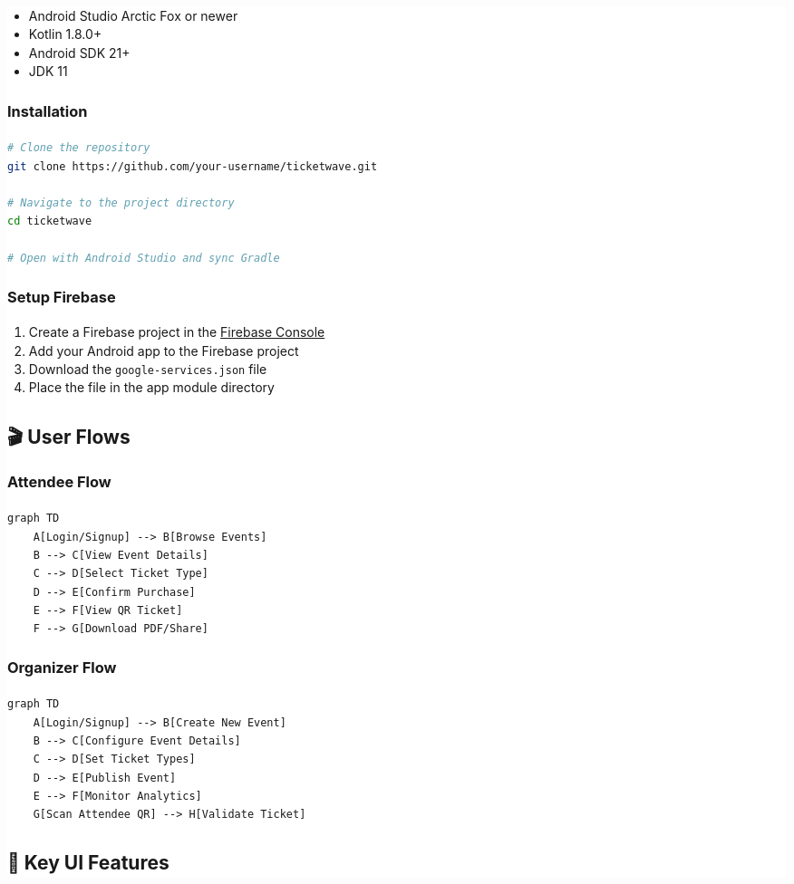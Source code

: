 - Android Studio Arctic Fox or newer
- Kotlin 1.8.0+
- Android SDK 21+
- JDK 11

### Installation

```bash
# Clone the repository
git clone https://github.com/your-username/ticketwave.git

# Navigate to the project directory
cd ticketwave

# Open with Android Studio and sync Gradle
```

### Setup Firebase

1. Create a Firebase project in the [Firebase Console](https://console.firebase.google.com/)
2. Add your Android app to the Firebase project
3. Download the `google-services.json` file
4. Place the file in the app module directory

## 🎬 User Flows

### Attendee Flow

```mermaid
graph TD
    A[Login/Signup] --> B[Browse Events]
    B --> C[View Event Details]
    C --> D[Select Ticket Type]
    D --> E[Confirm Purchase]
    E --> F[View QR Ticket]
    F --> G[Download PDF/Share]
```

### Organizer Flow

```mermaid
graph TD
    A[Login/Signup] --> B[Create New Event]
    B --> C[Configure Event Details]
    C --> D[Set Ticket Types]
    D --> E[Publish Event]
    E --> F[Monitor Analytics]
    G[Scan Attendee QR] --> H[Validate Ticket]
```

## 🌟 Key UI Features
